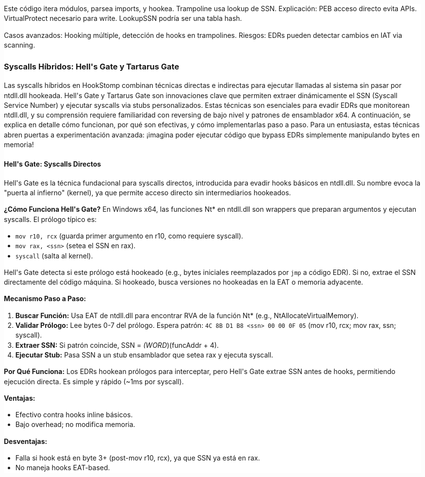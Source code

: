 Este código itera módulos, parsea imports, y hookea. Trampoline usa lookup de SSN. Explicación: PEB acceso directo evita APIs. VirtualProtect necesario para write. LookupSSN podría ser una tabla hash.

Casos avanzados: Hooking múltiple, detección de hooks en trampolines. Riesgos: EDRs pueden detectar cambios en IAT via scanning.


### Syscalls Híbridos: Hell's Gate y Tartarus Gate

Las syscalls híbridos en HookStomp combinan técnicas directas e indirectas para ejecutar llamadas al sistema sin pasar por ntdll.dll hookeada. Hell's Gate y Tartarus Gate son innovaciones clave que permiten extraer dinámicamente el SSN (Syscall Service Number) y ejecutar syscalls via stubs personalizados. Estas técnicas son esenciales para evadir EDRs que monitorean ntdll.dll, y su comprensión requiere familiaridad con reversing de bajo nivel y patrones de ensamblador x64. A continuación, se explica en detalle cómo funcionan, por qué son efectivas, y cómo implementarlas paso a paso. Para un entusiasta, estas técnicas abren puertas a experimentación avanzada: ¡imagina poder ejecutar código que bypass EDRs simplemente manipulando bytes en memoria!

#### Hell's Gate: Syscalls Directos

Hell's Gate es la técnica fundacional para syscalls directos, introducida para evadir hooks básicos en ntdll.dll. Su nombre evoca la "puerta al infierno" (kernel), ya que permite acceso directo sin intermediarios hookeados.

**¿Cómo Funciona Hell's Gate?**
En Windows x64, las funciones Nt* en ntdll.dll son wrappers que preparan argumentos y ejecutan syscalls. El prólogo típico es:
- `mov r10, rcx` (guarda primer argumento en r10, como requiere syscall).
- `mov rax, <ssn>` (setea el SSN en rax).
- `syscall` (salta al kernel).

Hell's Gate detecta si este prólogo está hookeado (e.g., bytes iniciales reemplazados por `jmp` a código EDR). Si no, extrae el SSN directamente del código máquina. Si hookeado, busca versiones no hookeadas en la EAT o memoria adyacente.

**Mecanismo Paso a Paso:**
1. **Buscar Función:** Usa EAT de ntdll.dll para encontrar RVA de la función Nt* (e.g., NtAllocateVirtualMemory).
2. **Validar Prólogo:** Lee bytes 0-7 del prólogo. Espera patrón: `4C 8B D1 B8 <ssn> 00 00 0F 05` (mov r10, rcx; mov rax, ssn; syscall).
3. **Extraer SSN:** Si patrón coincide, SSN = *(WORD*)(funcAddr + 4).
4. **Ejecutar Stub:** Pasa SSN a un stub ensamblador que setea rax y ejecuta syscall.

**Por Qué Funciona:**
Los EDRs hookean prólogos para interceptar, pero Hell's Gate extrae SSN antes de hooks, permitiendo ejecución directa. Es simple y rápido (~1ms por syscall).

**Ventajas:**
- Efectivo contra hooks inline básicos.
- Bajo overhead; no modifica memoria.

**Desventajas:**
- Falla si hook está en byte 3+ (post-mov r10, rcx), ya que SSN ya está en rax.
- No maneja hooks EAT-based.
